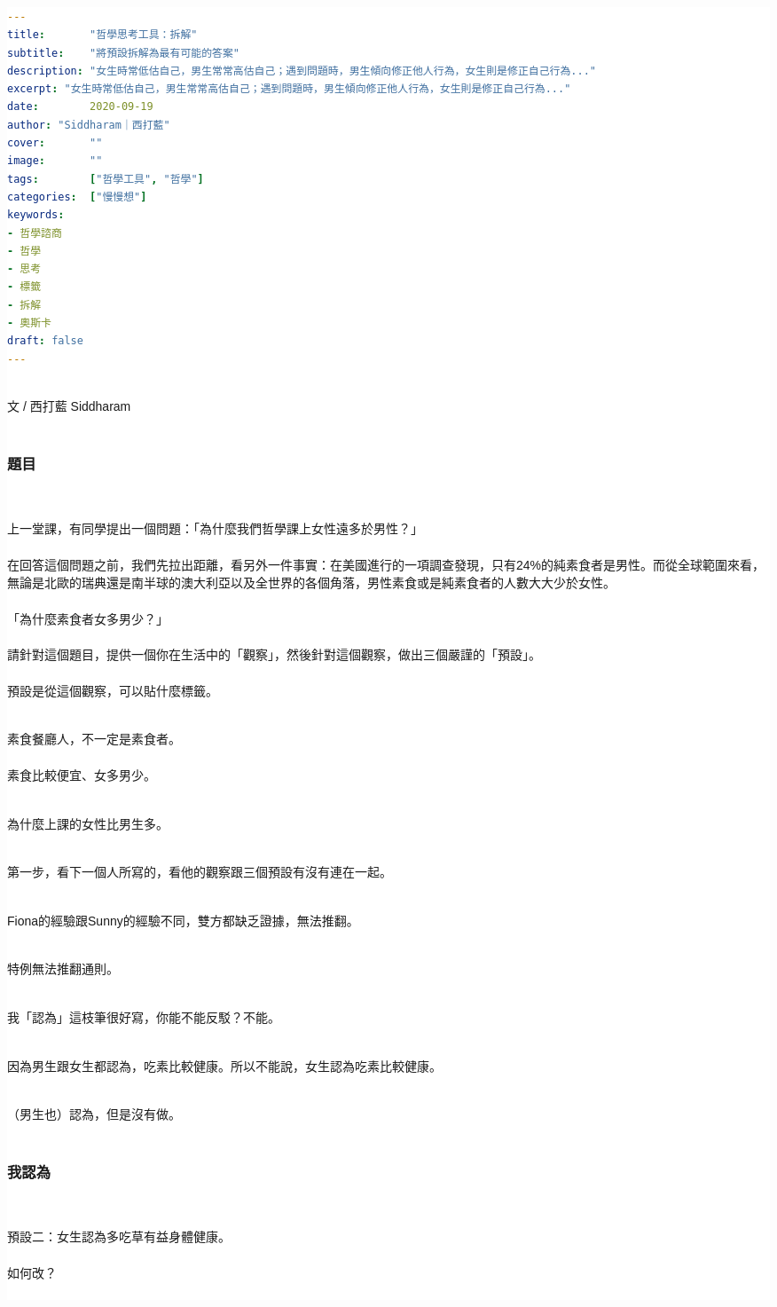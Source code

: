 ```yaml
---
title:       "哲學思考工具：拆解"
subtitle:    "將預設拆解為最有可能的答案"
description: "女生時常低估自己，男生常常高估自己；遇到問題時，男生傾向修正他人行為，女生則是修正自己行為..."
excerpt: "女生時常低估自己，男生常常高估自己；遇到問題時，男生傾向修正他人行為，女生則是修正自己行為..."
date:        2020-09-19
author: "Siddharam｜西打藍"
cover:       ""
image:       ""
tags:        ["哲學工具", "哲學"]
categories:  ["慢慢想"]
keywords:
- 哲學諮商
- 哲學
- 思考
- 標籤
- 拆解
- 奧斯卡
draft: false
---
```


<article style="font-family: 'Noto Sans TC', '微軟正黑體', sans-serif; font-weight: 300;">

<br>文 / 西打藍 Siddharam<br><br>

<h3 class="article-h1-color">題目</h3><br>

上一堂課，有同學提出一個問題：「為什麼我們哲學課上女性遠多於男性？」<br><br>
在回答這個問題之前，我們先拉出距離，看另外一件事實：在美國進行的一項調查發現，只有24%的純素食者是男性。而從全球範圍來看，無論是北歐的瑞典還是南半球的澳大利亞以及全世界的各個角落，男性素食或是純素食者的人數大大少於女性。<br><br>
「為什麼素食者女多男少？」<br><br>
請針對這個題目，提供一個你在生活中的「觀察」，然後針對這個觀察，做出三個嚴謹的「預設」。<br><br>
預設是從這個觀察，可以貼什麼標籤。<br><br>

素食餐廳人，不一定是素食者。<br><br>
素食比較便宜、女多男少。<br><br>

為什麼上課的女性比男生多。<br><br>

第一步，看下一個人所寫的，看他的觀察跟三個預設有沒有連在一起。<br><br>

Fiona的經驗跟Sunny的經驗不同，雙方都缺乏證據，無法推翻。<br><br>

特例無法推翻通則。<br><br>

我「認為」這枝筆很好寫，你能不能反駁？不能。<br><br>

因為男生跟女生都認為，吃素比較健康。所以不能說，女生認為吃素比較健康。<br><br>

（男生也）認為，但是沒有做。<br><br>

<h3 class="article-h1-color">我認為</h3><br>

預設二：女生認為多吃草有益身體健康。<br><br>
如何改？<br><br>
